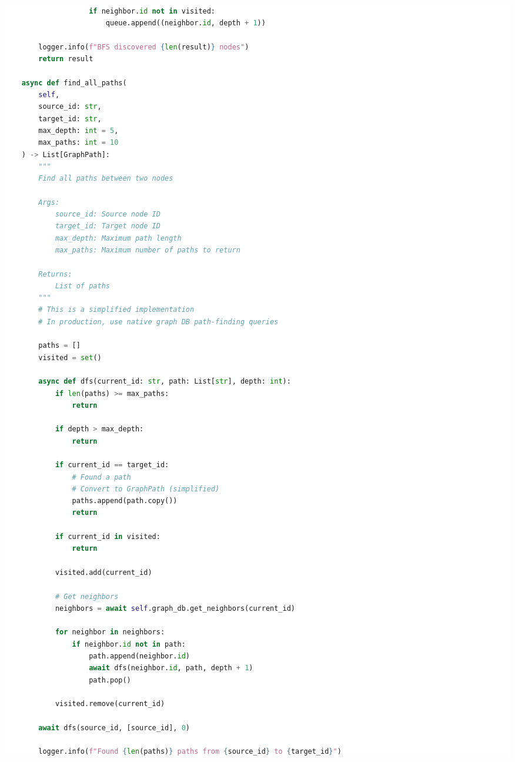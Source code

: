 ```python
                    if neighbor.id not in visited:
                        queue.append((neighbor.id, depth + 1))

        logger.info(f"BFS discovered {len(result)} nodes")
        return result

    async def find_all_paths(
        self,
        source_id: str,
        target_id: str,
        max_depth: int = 5,
        max_paths: int = 10
    ) -> List[GraphPath]:
        """
        Find all paths between two nodes

        Args:
            source_id: Source node ID
            target_id: Target node ID
            max_depth: Maximum path length
            max_paths: Maximum number of paths to return

        Returns:
            List of paths
        """
        # This is a simplified implementation
        # In production, use native graph DB path-finding queries

        paths = []
        visited = set()

        async def dfs(current_id: str, path: List[str], depth: int):
            if len(paths) >= max_paths:
                return

            if depth > max_depth:
                return

            if current_id == target_id:
                # Found a path
                # Convert to GraphPath (simplified)
                paths.append(path.copy())
                return

            if current_id in visited:
                return

            visited.add(current_id)

            # Get neighbors
            neighbors = await self.graph_db.get_neighbors(current_id)

            for neighbor in neighbors:
                if neighbor.id not in path:
                    path.append(neighbor.id)
                    await dfs(neighbor.id, path, depth + 1)
                    path.pop()

            visited.remove(current_id)

        await dfs(source_id, [source_id], 0)

        logger.info(f"Found {len(paths)} paths from {source_id} to {target_id}")
```